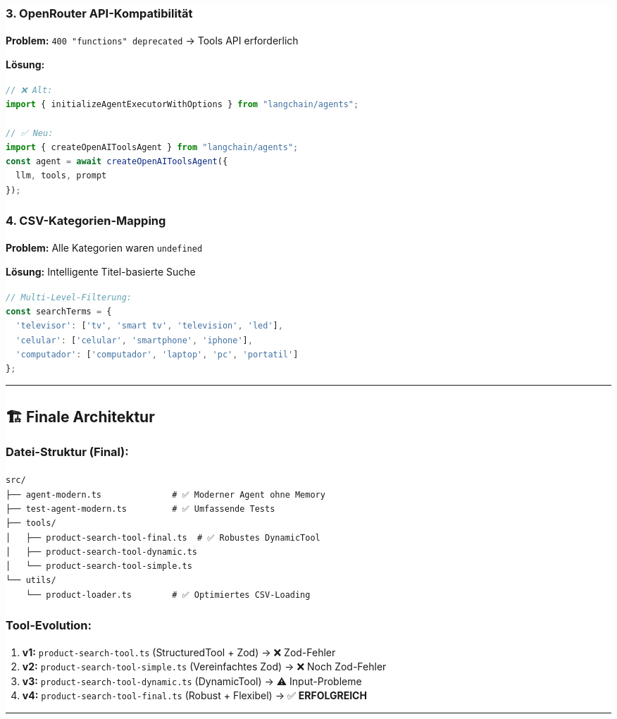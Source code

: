 ### **3. OpenRouter API-Kompatibilität**
**Problem:** `400 "functions" deprecated` → Tools API erforderlich

**Lösung:**
```typescript
// ❌ Alt:
import { initializeAgentExecutorWithOptions } from "langchain/agents";

// ✅ Neu:
import { createOpenAIToolsAgent } from "langchain/agents";
const agent = await createOpenAIToolsAgent({
  llm, tools, prompt
});
```

### **4. CSV-Kategorien-Mapping**
**Problem:** Alle Kategorien waren `undefined`

**Lösung:** Intelligente Titel-basierte Suche
```typescript
// Multi-Level-Filterung:
const searchTerms = {
  'televisor': ['tv', 'smart tv', 'television', 'led'],
  'celular': ['celular', 'smartphone', 'iphone'],
  'computador': ['computador', 'laptop', 'pc', 'portatil']
};
```

---

## 🏗️ **Finale Architektur**

### **Datei-Struktur (Final):**
```
src/
├── agent-modern.ts              # ✅ Moderner Agent ohne Memory
├── test-agent-modern.ts         # ✅ Umfassende Tests
├── tools/
│   ├── product-search-tool-final.ts  # ✅ Robustes DynamicTool
│   ├── product-search-tool-dynamic.ts
│   └── product-search-tool-simple.ts
└── utils/
    └── product-loader.ts        # ✅ Optimiertes CSV-Loading
```

### **Tool-Evolution:**
1. **v1:** `product-search-tool.ts` (StructuredTool + Zod) → ❌ Zod-Fehler
2. **v2:** `product-search-tool-simple.ts` (Vereinfachtes Zod) → ❌ Noch Zod-Fehler  
3. **v3:** `product-search-tool-dynamic.ts` (DynamicTool) → ⚠️ Input-Probleme
4. **v4:** `product-search-tool-final.ts` (Robust + Flexibel) → ✅ **ERFOLGREICH**

---
